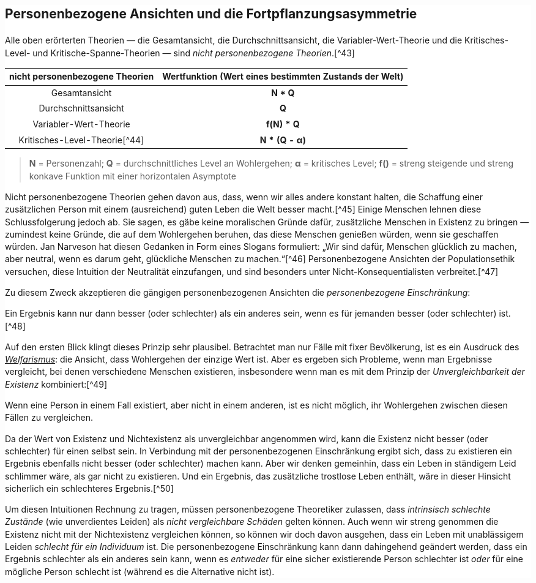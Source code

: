 ## **Personenbezogene Ansichten und die Fortpflanzungsasymmetrie**

Alle oben erörterten Theorien — die Gesamtansicht, die Durchschnittsansicht, die Variabler-Wert-Theorie und die Kritisches-Level- und Kritische-Spanne-Theorien — sind _nicht personenbezogene Theorien_.[^43]


| **nicht personenbezogene Theorien** | **Wertfunktion (Wert eines bestimmten Zustands der Welt)** |
| :----------------------------: | :-----------------------------------------------------------: |
|          Gesamtansicht         |                          **N \* Q**                           |
|         Durchschnittsansicht   |                             **Q**                             |
|   Variabler-Wert-Theorie       |                         **f(N) \* Q**                         |
|  Kritisches-Level-Theorie[^44] |                       **N \* (Q - α)**                        |

> **N** = Personenzahl; **Q** = durchschnittliches Level an Wohlergehen; **α** = kritisches Level; **f()** = streng steigende und streng konkave Funktion mit einer horizontalen Asymptote

Nicht personenbezogene Theorien gehen davon aus, dass, wenn wir alles andere konstant halten, die Schaffung einer zusätzlichen Person mit einem (ausreichend) guten Leben die Welt besser macht.[^45] Einige Menschen lehnen diese Schlussfolgerung jedoch ab. Sie sagen, es gäbe keine moralischen Gründe dafür, zusätzliche Menschen in Existenz zu bringen — zumindest keine Gründe, die auf dem Wohlergehen beruhen, das diese Menschen genießen würden, wenn sie geschaffen würden. Jan Narveson hat diesen Gedanken in Form eines Slogans formuliert: „Wir sind dafür, Menschen glücklich zu machen, aber neutral, wenn es darum geht, glückliche Menschen zu machen.“[^46] Personenbezogene Ansichten der Populationsethik versuchen, diese Intuition der Neutralität einzufangen, und sind besonders unter Nicht-Konsequentialisten verbreitet.[^47]

Zu diesem Zweck akzeptieren die gängigen personenbezogenen Ansichten die _personenbezogene Einschränkung_:

Ein Ergebnis kann nur dann besser (oder schlechter) als ein anderes sein, wenn es für jemanden besser (oder schlechter) ist.[^48]

Auf den ersten Blick klingt dieses Prinzip sehr plausibel. Betrachtet man nur Fälle mit fixer Bevölkerung, ist es ein Ausdruck des _[Welfarismus](https://utilitarianism.net/types-of-utilitarianism#welfarism)_: die Ansicht, dass Wohlergehen der einzige Wert ist. Aber es ergeben sich Probleme, wenn man Ergebnisse vergleicht, bei denen verschiedene Menschen existieren, insbesondere wenn man es mit dem Prinzip der _Unvergleichbarkeit der Existenz_ kombiniert:[^49]

Wenn eine Person in einem Fall existiert, aber nicht in einem anderen, ist es nicht möglich, ihr Wohlergehen zwischen diesen Fällen zu vergleichen.

Da der Wert von Existenz und Nichtexistenz als unvergleichbar angenommen wird, kann die Existenz nicht besser (oder schlechter) für einen selbst sein. In Verbindung mit der personenbezogenen Einschränkung ergibt sich, dass zu existieren ein Ergebnis ebenfalls nicht besser (oder schlechter) machen kann. Aber wir denken gemeinhin, dass ein Leben in ständigem Leid schlimmer wäre, als gar nicht zu existieren. Und ein Ergebnis, das zusätzliche trostlose Leben enthält, wäre in dieser Hinsicht sicherlich ein schlechteres Ergebnis.[^50]

Um diesen Intuitionen Rechnung zu tragen, müssen personenbezogene Theoretiker zulassen, dass _intrinsisch schlechte Zustände_ (wie unverdientes Leiden) als _nicht vergleichbare Schäden_ gelten können. Auch wenn wir streng genommen die Existenz nicht mit der Nichtexistenz vergleichen können, so können wir doch davon ausgehen, dass ein Leben mit unablässigem Leiden _schlecht für ein Individuum_ ist. Die personenbezogene Einschränkung kann dann dahingehend geändert werden, dass ein Ergebnis schlechter als ein anderes sein kann, wenn es _entweder_ für eine sicher existierende Person schlechter ist _oder_ für eine mögliche Person schlecht ist (während es die Alternative nicht ist).
